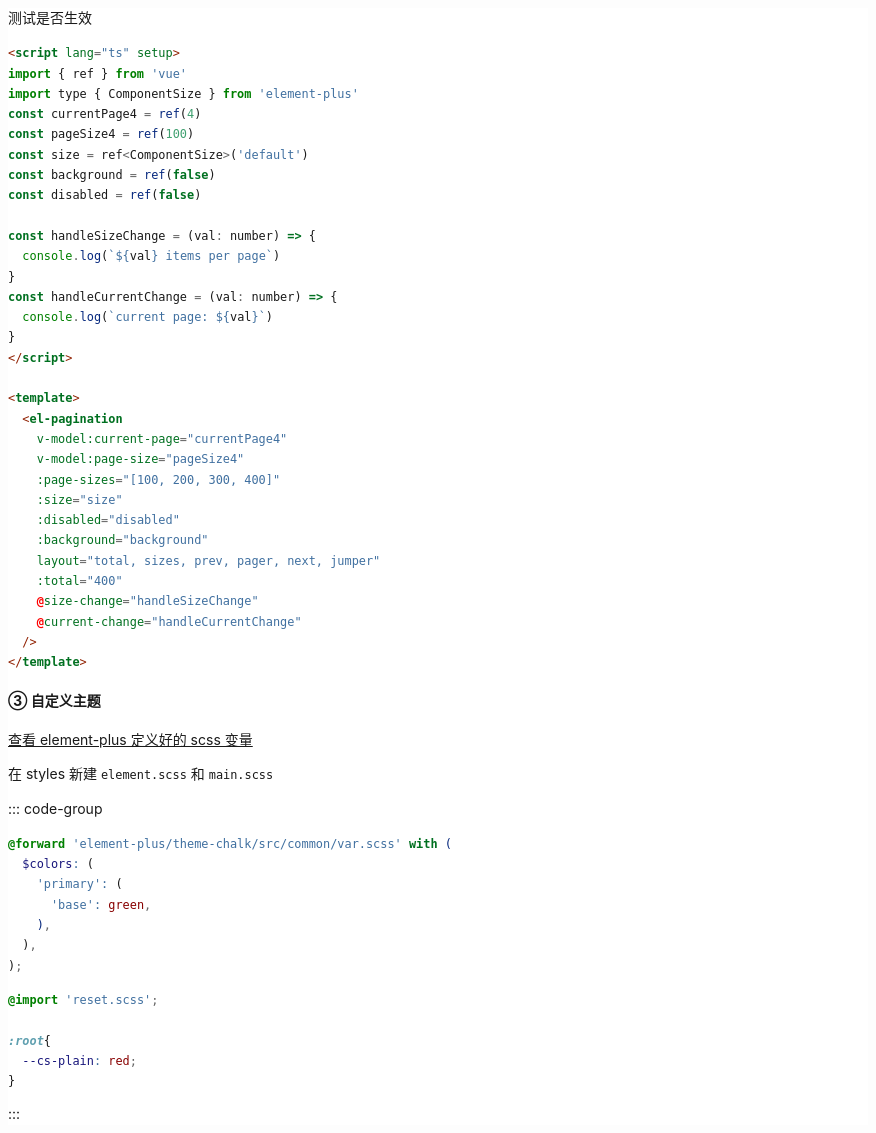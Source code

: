 测试是否生效

```html
<script lang="ts" setup>
import { ref } from 'vue'
import type { ComponentSize } from 'element-plus'
const currentPage4 = ref(4)
const pageSize4 = ref(100)
const size = ref<ComponentSize>('default')
const background = ref(false)
const disabled = ref(false)

const handleSizeChange = (val: number) => {
  console.log(`${val} items per page`)
}
const handleCurrentChange = (val: number) => {
  console.log(`current page: ${val}`)
}
</script>

<template>
  <el-pagination
    v-model:current-page="currentPage4"
    v-model:page-size="pageSize4"
    :page-sizes="[100, 200, 300, 400]"
    :size="size"
    :disabled="disabled"
    :background="background"
    layout="total, sizes, prev, pager, next, jumper"
    :total="400"
    @size-change="handleSizeChange"
    @current-change="handleCurrentChange"
  />
</template>
```

#### ③ 自定义主题

[查看 element-plus 定义好的 scss 变量](https://github.com/element-plus/element-plus/blob/dev/packages/theme-chalk/src/common/var.scss)

在 styles 新建 `element.scss` 和 `main.scss`

::: code-group
```scss [element.scss]
@forward 'element-plus/theme-chalk/src/common/var.scss' with (
  $colors: (
    'primary': (
      'base': green,
    ),
  ),
);
```
```scss [main.scss]
@import 'reset.scss';

:root{
  --cs-plain: red;
}
```
:::
